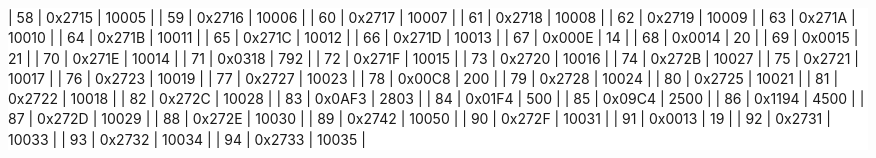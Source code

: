 |      58 | 0x2715      |       10005 |
|      59 | 0x2716      |       10006 |
|      60 | 0x2717      |       10007 |
|      61 | 0x2718      |       10008 |
|      62 | 0x2719      |       10009 |
|      63 | 0x271A      |       10010 |
|      64 | 0x271B      |       10011 |
|      65 | 0x271C      |       10012 |
|      66 | 0x271D      |       10013 |
|      67 | 0x000E      |          14 |
|      68 | 0x0014      |          20 |
|      69 | 0x0015      |          21 |
|      70 | 0x271E      |       10014 |
|      71 | 0x0318      |         792 |
|      72 | 0x271F      |       10015 |
|      73 | 0x2720      |       10016 |
|      74 | 0x272B      |       10027 |
|      75 | 0x2721      |       10017 |
|      76 | 0x2723      |       10019 |
|      77 | 0x2727      |       10023 |
|      78 | 0x00C8      |         200 |
|      79 | 0x2728      |       10024 |
|      80 | 0x2725      |       10021 |
|      81 | 0x2722      |       10018 |
|      82 | 0x272C      |       10028 |
|      83 | 0x0AF3      |        2803 |
|      84 | 0x01F4      |         500 |
|      85 | 0x09C4      |        2500 |
|      86 | 0x1194      |        4500 |
|      87 | 0x272D      |       10029 |
|      88 | 0x272E      |       10030 |
|      89 | 0x2742      |       10050 |
|      90 | 0x272F      |       10031 |
|      91 | 0x0013      |          19 |
|      92 | 0x2731      |       10033 |
|      93 | 0x2732      |       10034 |
|      94 | 0x2733      |       10035 |